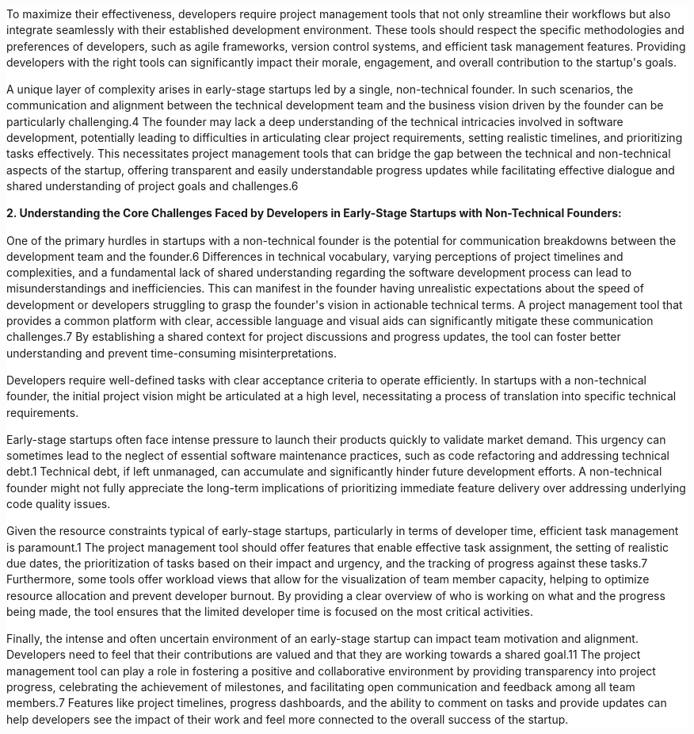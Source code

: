 To maximize their effectiveness, developers require project management tools that not only streamline their workflows but also integrate seamlessly with their established development environment. These tools should respect the specific methodologies and preferences of developers, such as agile frameworks, version control systems, and efficient task management features. Providing developers with the right tools can significantly impact their morale, engagement, and overall contribution to the startup's goals.

A unique layer of complexity arises in early-stage startups led by a single, non-technical founder. In such scenarios, the communication and alignment between the technical development team and the business vision driven by the founder can be particularly challenging.4 The founder may lack a deep understanding of the technical intricacies involved in software development, potentially leading to difficulties in articulating clear project requirements, setting realistic timelines, and prioritizing tasks effectively. This necessitates project management tools that can bridge the gap between the technical and non-technical aspects of the startup, offering transparent and easily understandable progress updates while facilitating effective dialogue and shared understanding of project goals and challenges.6

**2. Understanding the Core Challenges Faced by Developers in Early-Stage Startups with Non-Technical Founders:**

One of the primary hurdles in startups with a non-technical founder is the potential for communication breakdowns between the development team and the founder.6 Differences in technical vocabulary, varying perceptions of project timelines and complexities, and a fundamental lack of shared understanding regarding the software development process can lead to misunderstandings and inefficiencies. This can manifest in the founder having unrealistic expectations about the speed of development or developers struggling to grasp the founder's vision in actionable technical terms. A project management tool that provides a common platform with clear, accessible language and visual aids can significantly mitigate these communication challenges.7 By establishing a shared context for project discussions and progress updates, the tool can foster better understanding and prevent time-consuming misinterpretations.

Developers require well-defined tasks with clear acceptance criteria to operate efficiently. In startups with a non-technical founder, the initial project vision might be articulated at a high level, necessitating a process of translation into specific technical requirements.

Early-stage startups often face intense pressure to launch their products quickly to validate market demand. This urgency can sometimes lead to the neglect of essential software maintenance practices, such as code refactoring and addressing technical debt.1 Technical debt, if left unmanaged, can accumulate and significantly hinder future development efforts. A non-technical founder might not fully appreciate the long-term implications of prioritizing immediate feature delivery over addressing underlying code quality issues. 

Given the resource constraints typical of early-stage startups, particularly in terms of developer time, efficient task management is paramount.1 The project management tool should offer features that enable effective task assignment, the setting of realistic due dates, the prioritization of tasks based on their impact and urgency, and the tracking of progress against these tasks.7 Furthermore, some tools offer workload views that allow for the visualization of team member capacity, helping to optimize resource allocation and prevent developer burnout. By providing a clear overview of who is working on what and the progress being made, the tool ensures that the limited developer time is focused on the most critical activities.

Finally, the intense and often uncertain environment of an early-stage startup can impact team motivation and alignment. Developers need to feel that their contributions are valued and that they are working towards a shared goal.11 The project management tool can play a role in fostering a positive and collaborative environment by providing transparency into project progress, celebrating the achievement of milestones, and facilitating open communication and feedback among all team members.7 Features like project timelines, progress dashboards, and the ability to comment on tasks and provide updates can help developers see the impact of their work and feel more connected to the overall success of the startup.
